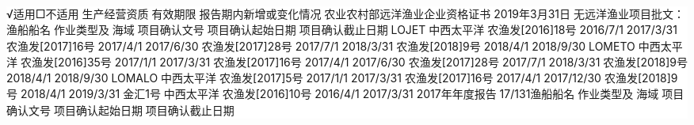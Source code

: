 √适用□不适用
生产经营资质
有效期限
报告期内新增或变化情况
农业农村部远洋渔业企业资格证书
2019年3月31日
无远洋渔业项目批文：
渔船船名
作业类型及
海域
项目确认文号
项目确认起始日期
项目确认截止日期
LOJET
中西太平洋
农渔发[2016]18号
2016/7/1
2017/3/31
农渔发[2017]16号
2017/4/1
2017/6/30
农渔发[2017]28号
2017/7/1
2018/3/31
农渔发[2018]9号
2018/4/1
2018/9/30
LOMETO
中西太平洋
农渔发[2016]35号
2017/1/1
2017/3/31
农渔发[2017]16号
2017/4/1
2017/6/30
农渔发[2017]28号
2017/7/1
2018/3/31
农渔发[2018]9号
2018/4/1
2018/9/30
LOMALO
中西太平洋
农渔发[2017]5号
2017/1/1
2017/3/31
农渔发[2017]16号
2017/4/1
2017/12/30
农渔发[2018]9号
2018/4/1
2019/3/31
金汇1号
中西太平洋
农渔发[2016]10号
2016/4/1
2017/3/31
2017年年度报告
17/131渔船船名
作业类型及
海域
项目确认文号
项目确认起始日期
项目确认截止日期